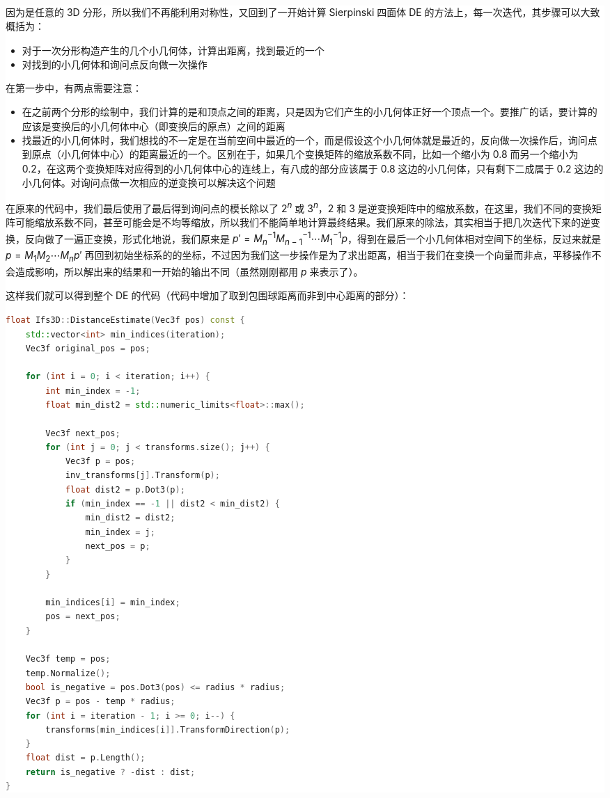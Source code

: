 因为是任意的 3D 分形，所以我们不再能利用对称性，又回到了一开始计算 Sierpinski 四面体 DE 的方法上，每一次迭代，其步骤可以大致概括为：

* 对于一次分形构造产生的几个小几何体，计算出距离，找到最近的一个
* 对找到的小几何体和询问点反向做一次操作

在第一步中，有两点需要注意：

* 在之前两个分形的绘制中，我们计算的是和顶点之间的距离，只是因为它们产生的小几何体正好一个顶点一个。要推广的话，要计算的应该是变换后的小几何体中心（即变换后的原点）之间的距离
* 找最近的小几何体时，我们想找的不一定是在当前空间中最近的一个，而是假设这个小几何体就是最近的，反向做一次操作后，询问点到原点（小几何体中心）的距离最近的一个。区别在于，如果几个变换矩阵的缩放系数不同，比如一个缩小为 0.8 而另一个缩小为 0.2，在这两个变换矩阵对应得到的小几何体中心的连线上，有八成的部分应该属于 0.8 这边的小几何体，只有剩下二成属于 0.2 这边的小几何体。对询问点做一次相应的逆变换可以解决这个问题

在原来的代码中，我们最后使用了最后得到询问点的模长除以了 $2^n$ 或 $3^n$，2 和 3 是逆变换矩阵中的缩放系数，在这里，我们不同的变换矩阵可能缩放系数不同，甚至可能会是不均等缩放，所以我们不能简单地计算最终结果。我们原来的除法，其实相当于把几次迭代下来的逆变换，反向做了一遍正变换，形式化地说，我们原来是 $p' = M^{-1}_n M^{-1}_{n - 1} \cdots M^{-1}_1 p$，得到在最后一个小几何体相对空间下的坐标，反过来就是 $p = M_1 M_2 \cdots M_n p'$ 再回到初始坐标系的的坐标，不过因为我们这一步操作是为了求出距离，相当于我们在变换一个向量而非点，平移操作不会造成影响，所以解出来的结果和一开始的输出不同（虽然刚刚都用 $p$ 来表示了）。

这样我们就可以得到整个 DE 的代码（代码中增加了取到包围球距离而非到中心距离的部分）：

```c++
float Ifs3D::DistanceEstimate(Vec3f pos) const {
    std::vector<int> min_indices(iteration);
    Vec3f original_pos = pos;

    for (int i = 0; i < iteration; i++) {
        int min_index = -1;
        float min_dist2 = std::numeric_limits<float>::max();

        Vec3f next_pos;
        for (int j = 0; j < transforms.size(); j++) {
            Vec3f p = pos;
            inv_transforms[j].Transform(p);
            float dist2 = p.Dot3(p);
            if (min_index == -1 || dist2 < min_dist2) {
                min_dist2 = dist2;
                min_index = j;
                next_pos = p;
            }
        }

        min_indices[i] = min_index;
        pos = next_pos;
    }

    Vec3f temp = pos;
    temp.Normalize();
    bool is_negative = pos.Dot3(pos) <= radius * radius;
    Vec3f p = pos - temp * radius;
    for (int i = iteration - 1; i >= 0; i--) {
        transforms[min_indices[i]].TransformDirection(p);
    }
    float dist = p.Length();
    return is_negative ? -dist : dist;
}
```
